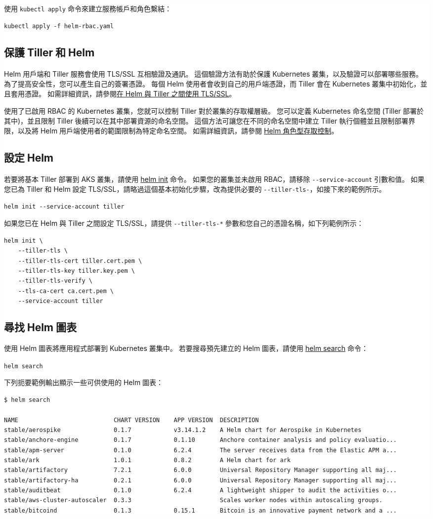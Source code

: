 使用 `kubectl apply` 命令來建立服務帳戶和角色繫結：

```console
kubectl apply -f helm-rbac.yaml
```

## <a name="secure-tiller-and-helm"></a>保護 Tiller 和 Helm

Helm 用戶端和 Tiller 服務會使用 TLS/SSL 互相驗證及通訊。 這個驗證方法有助於保護 Kubernetes 叢集，以及驗證可以部署哪些服務。 為了提高安全性，您可以產生自己的簽署憑證。 每個 Helm 使用者會收到自己的用戶端憑證，而 Tiller 會在 Kubernetes 叢集中初始化，並且套用憑證。 如需詳細資訊，請參閱[在 Helm 與 Tiller 之間使用 TLS/SSL][helm-ssl]。

使用了已啟用 RBAC 的 Kubernetes 叢集，您就可以控制 Tiller 對於叢集的存取權層級。 您可以定義 Kubernetes 命名空間 (Tiller 部署於其中)，並且限制 Tiller 後續可以在其中部署資源的命名空間。 這個方法可讓您在不同的命名空間中建立 Tiller 執行個體並且限制部署界限，以及將 Helm 用戶端使用者的範圍限制為特定命名空間。 如需詳細資訊，請參閱 [Helm 角色型存取控制][helm-rbac]。

## <a name="configure-helm"></a>設定 Helm

若要將基本 Tiller 部署到 AKS 叢集，請使用 [helm init][helm-init] 命令。 如果您的叢集並未啟用 RBAC，請移除 `--service-account` 引數和值。 如果您已為 Tiller 和 Helm 設定 TLS/SSL，請略過這個基本初始化步驟，改為提供必要的 `--tiller-tls-`，如接下來的範例所示。

```console
helm init --service-account tiller
```

如果您已在 Helm 與 Tiller 之間設定 TLS/SSL，請提供 `--tiller-tls-*` 參數和您自己的憑證名稱，如下列範例所示：

```console
helm init \
    --tiller-tls \
    --tiller-tls-cert tiller.cert.pem \
    --tiller-tls-key tiller.key.pem \
    --tiller-tls-verify \
    --tls-ca-cert ca.cert.pem \
    --service-account tiller
```

## <a name="find-helm-charts"></a>尋找 Helm 圖表

使用 Helm 圖表將應用程式部署到 Kubernetes 叢集中。 若要搜尋預先建立的 Helm 圖表，請使用 [helm search][helm-search] 命令：

```console
helm search
```

下列扼要範例輸出顯示一些可供使用的 Helm 圖表：

```
$ helm search

NAME                           CHART VERSION    APP VERSION  DESCRIPTION
stable/aerospike               0.1.7            v3.14.1.2    A Helm chart for Aerospike in Kubernetes
stable/anchore-engine          0.1.7            0.1.10       Anchore container analysis and policy evaluatio...
stable/apm-server              0.1.0            6.2.4        The server receives data from the Elastic APM a...
stable/ark                     1.0.1            0.8.2        A Helm chart for ark
stable/artifactory             7.2.1            6.0.0        Universal Repository Manager supporting all maj...
stable/artifactory-ha          0.2.1            6.0.0        Universal Repository Manager supporting all maj...
stable/auditbeat               0.1.0            6.2.4        A lightweight shipper to audit the activities o...
stable/aws-cluster-autoscaler  0.3.3                         Scales worker nodes within autoscaling groups.
stable/bitcoind                0.1.3            0.15.1       Bitcoin is an innovative payment network and a ...
```

[helm]: https://github.com/kubernetes/helm/
[helm-documentation]: https://docs.helm.sh/
[helm-init]: https://docs.helm.sh/helm/#helm-init
[helm-install]: https://docs.helm.sh/using_helm/#installing-helm
[helm-install-options]: https://github.com/kubernetes/helm/blob/master/docs/install.md
[helm-list]: https://docs.helm.sh/helm/#helm-list
[helm-rbac]: https://docs.helm.sh/using_helm/#role-based-access-control
[helm-repo-update]: https://docs.helm.sh/helm/#helm-repo-update
[helm-search]: https://docs.helm.sh/helm/#helm-search
[tiller-rbac]: https://docs.helm.sh/using_helm/#tiller-namespaces-and-rbac
[helm-ssl]: https://docs.helm.sh/using_helm/#using-ssl-between-helm-and-tiller
[aks-quickstart-cli]: kubernetes-walkthrough.md
[aks-quickstart-portal]: kubernetes-walkthrough-portal.md
[install-azure-cli]: /cli/azure/install-azure-cli